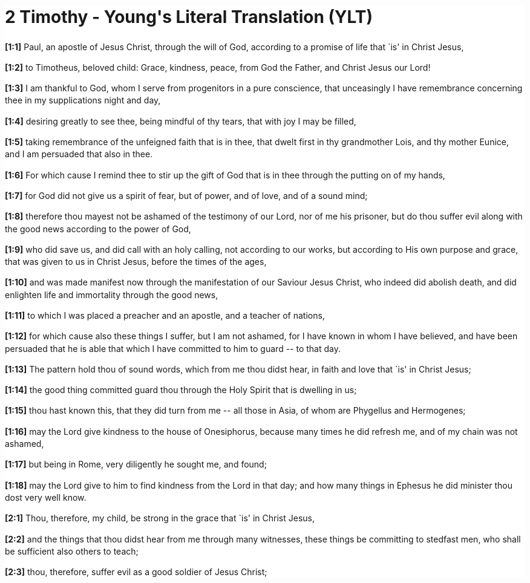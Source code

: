 # 2 Timothy - Young's Literal Translation (YLT)

**[1:1]** Paul, an apostle of Jesus Christ, through the will of God, according to a promise of life that \`is' in Christ Jesus,

**[1:2]** to Timotheus, beloved child: Grace, kindness, peace, from God the Father, and Christ Jesus our Lord!

**[1:3]** I am thankful to God, whom I serve from progenitors in a pure conscience, that unceasingly I have remembrance concerning thee in my supplications night and day,

**[1:4]** desiring greatly to see thee, being mindful of thy tears, that with joy I may be filled,

**[1:5]** taking remembrance of the unfeigned faith that is in thee, that dwelt first in thy grandmother Lois, and thy mother Eunice, and I am persuaded that also in thee.

**[1:6]** For which cause I remind thee to stir up the gift of God that is in thee through the putting on of my hands,

**[1:7]** for God did not give us a spirit of fear, but of power, and of love, and of a sound mind;

**[1:8]** therefore thou mayest not be ashamed of the testimony of our Lord, nor of me his prisoner, but do thou suffer evil along with the good news according to the power of God,

**[1:9]** who did save us, and did call with an holy calling, not according to our works, but according to His own purpose and grace, that was given to us in Christ Jesus, before the times of the ages,

**[1:10]** and was made manifest now through the manifestation of our Saviour Jesus Christ, who indeed did abolish death, and did enlighten life and immortality through the good news,

**[1:11]** to which I was placed a preacher and an apostle, and a teacher of nations,

**[1:12]** for which cause also these things I suffer, but I am not ashamed, for I have known in whom I have believed, and have been persuaded that he is able that which I have committed to him to guard -- to that day.

**[1:13]** The pattern hold thou of sound words, which from me thou didst hear, in faith and love that \`is' in Christ Jesus;

**[1:14]** the good thing committed guard thou through the Holy Spirit that is dwelling in us;

**[1:15]** thou hast known this, that they did turn from me -- all those in Asia, of whom are Phygellus and Hermogenes;

**[1:16]** may the Lord give kindness to the house of Onesiphorus, because many times he did refresh me, and of my chain was not ashamed,

**[1:17]** but being in Rome, very diligently he sought me, and found;

**[1:18]** may the Lord give to him to find kindness from the Lord in that day; and how many things in Ephesus he did minister thou dost very well know.

**[2:1]** Thou, therefore, my child, be strong in the grace that \`is' in Christ Jesus,

**[2:2]** and the things that thou didst hear from me through many witnesses, these things be committing to stedfast men, who shall be sufficient also others to teach;

**[2:3]** thou, therefore, suffer evil as a good soldier of Jesus Christ;
